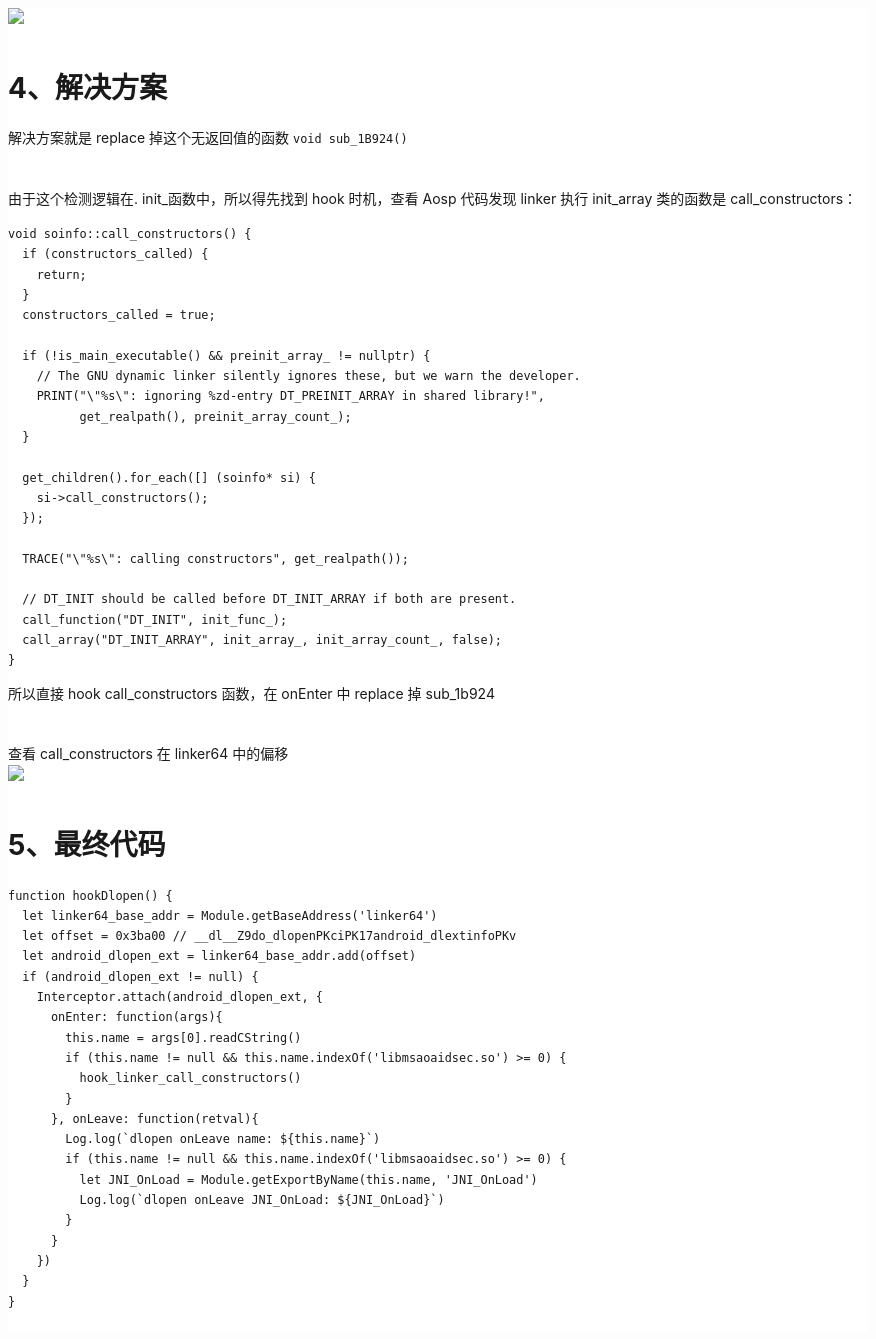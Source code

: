 ![](https://bbs.kanxue.com/upload/attach/202403/956681_S4YX3ED9AVUNGA4.webp)

4、解决方案
======

解决方案就是 replace 掉这个无返回值的函数 `void sub_1B924()`  
<br/>  
由于这个检测逻辑在. init_函数中，所以得先找到 hook 时机，查看 Aosp 代码发现 linker 执行 init_array 类的函数是 call_constructors：

```
void soinfo::call_constructors() {
  if (constructors_called) {
    return;
  }
  constructors_called = true;
 
  if (!is_main_executable() && preinit_array_ != nullptr) {
    // The GNU dynamic linker silently ignores these, but we warn the developer.
    PRINT("\"%s\": ignoring %zd-entry DT_PREINIT_ARRAY in shared library!",
          get_realpath(), preinit_array_count_);
  }
 
  get_children().for_each([] (soinfo* si) {
    si->call_constructors();
  });
 
  TRACE("\"%s\": calling constructors", get_realpath());
 
  // DT_INIT should be called before DT_INIT_ARRAY if both are present.
  call_function("DT_INIT", init_func_);
  call_array("DT_INIT_ARRAY", init_array_, init_array_count_, false);
}

```

所以直接 hook call_constructors 函数，在 onEnter 中 replace 掉 sub_1b924  
<br/>  
查看 call_constructors 在 linker64 中的偏移  
![](https://bbs.kanxue.com/upload/attach/202403/956681_USE5ZNV8TMW8T5J.webp)

5、最终代码
======

```
function hookDlopen() {
  let linker64_base_addr = Module.getBaseAddress('linker64')
  let offset = 0x3ba00 // __dl__Z9do_dlopenPKciPK17android_dlextinfoPKv
  let android_dlopen_ext = linker64_base_addr.add(offset)
  if (android_dlopen_ext != null) {
    Interceptor.attach(android_dlopen_ext, {
      onEnter: function(args){
        this.name = args[0].readCString()
        if (this.name != null && this.name.indexOf('libmsaoaidsec.so') >= 0) {
          hook_linker_call_constructors()
        }
      }, onLeave: function(retval){
        Log.log(`dlopen onLeave name: ${this.name}`)
        if (this.name != null && this.name.indexOf('libmsaoaidsec.so') >= 0) {
          let JNI_OnLoad = Module.getExportByName(this.name, 'JNI_OnLoad')
          Log.log(`dlopen onLeave JNI_OnLoad: ${JNI_OnLoad}`)
        }
      }
    })
  }
}
 
```